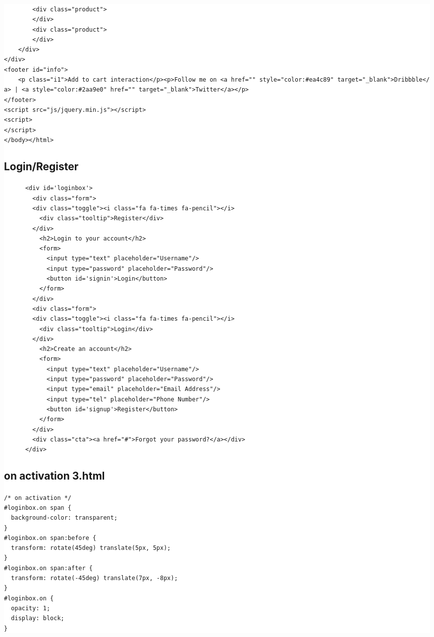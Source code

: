 ```
        <div class="product">
        </div>
        <div class="product">
        </div>    
    </div>
</div>
<footer id="info">
    <p class="i1">Add to cart interaction</p><p>Follow me on <a href="" style="color:#ea4c89" target="_blank">Dribbble</a> | <a style="color:#2aa9e0" href="" target="_blank">Twitter</a></p>
</footer>
<script src="js/jquery.min.js"></script>
<script>
</script>
</body></html>
```
Login/Register
--------------
```
      <div id='loginbox'>
        <div class="form">
        <div class="toggle"><i class="fa fa-times fa-pencil"></i>
          <div class="tooltip">Register</div>
        </div>
          <h2>Login to your account</h2>
          <form>
            <input type="text" placeholder="Username"/>
            <input type="password" placeholder="Password"/>
            <button id='signin'>Login</button>
          </form>
        </div>
        <div class="form">
        <div class="toggle"><i class="fa fa-times fa-pencil"></i>
          <div class="tooltip">Login</div>
        </div>
          <h2>Create an account</h2>
          <form>
            <input type="text" placeholder="Username"/>
            <input type="password" placeholder="Password"/>
            <input type="email" placeholder="Email Address"/>
            <input type="tel" placeholder="Phone Number"/>
            <button id='signup'>Register</button>
          </form>
        </div>
        <div class="cta"><a href="#">Forgot your password?</a></div>
      </div>
```
on activation 3.html
--------------------
```
/* on activation */
#loginbox.on span {
  background-color: transparent;
}
#loginbox.on span:before {
  transform: rotate(45deg) translate(5px, 5px);
}
#loginbox.on span:after {
  transform: rotate(-45deg) translate(7px, -8px);
}
#loginbox.on {
  opacity: 1;
  display: block;
}
```